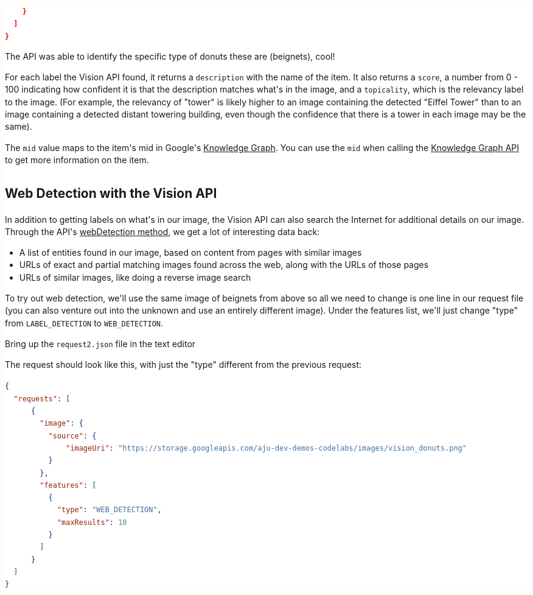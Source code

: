 ```json
    }
  ]
}
```

The API was able to identify the specific type of donuts these are (beignets), cool!

For each label the Vision API found, it returns a `description` with the name of the item. It also returns a `score`, a number from 0 - 100 indicating how confident it is that the description matches what's in the image, and a `topicality`, which is the relevancy label to the image. (For example, the relevancy of "tower" is likely higher to an image containing the detected "Eiffel Tower" than to an image containing a detected distant towering building, even though the confidence that there is a tower in each image may be the same).

The `mid` value maps to the item's mid in Google's  [Knowledge Graph](https://www.google.com/intl/bn/insidesearch/features/search/knowledge.html). You can use the `mid` when calling the  [Knowledge Graph API](https://developers.google.com/knowledge-graph/) to get more information on the item.

## Web Detection with the Vision API


In addition to getting labels on what's in our image, the Vision API can also search the Internet for additional details on our image. Through the API's [webDetection method](https://cloud.google.com/vision/docs/reference/rest/v1/images/annotate#WebDetection), we get a lot of interesting data back:

* A list of entities found in our image, based on content from pages with similar images
* URLs of exact and partial matching images found across the web, along with the URLs of those pages
* URLs of similar images, like doing a reverse image search

To try out web detection, we'll use the same image of beignets from above so all we need to change is one line in our request file (you can also venture out into the unknown and use an entirely different image). Under the features list, we'll just change "type" from `LABEL_DETECTION` to `WEB_DETECTION`.

Bring up the `request2.json` file
<walkthrough-editor-open-file filePath="cloud-shell-tutorials/ml/cloud-vision-intro/request2.json">in the text editor</walkthrough-editor-open-file>

The request should look like this, with just the "type" different from the previous request:

```json
{
  "requests": [
      {
        "image": {
          "source": {
              "imageUri": "https://storage.googleapis.com/aju-dev-demos-codelabs/images/vision_donuts.png"
          }
        },
        "features": [
          {
            "type": "WEB_DETECTION",
            "maxResults": 10
          }
        ]
      }
  ]
}
```
